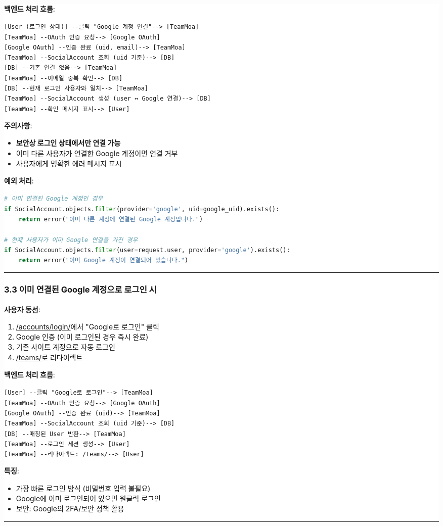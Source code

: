 **백엔드 처리 흐름**:
```
[User (로그인 상태)] --클릭 "Google 계정 연결"--> [TeamMoa]
[TeamMoa] --OAuth 인증 요청--> [Google OAuth]
[Google OAuth] --인증 완료 (uid, email)--> [TeamMoa]
[TeamMoa] --SocialAccount 조회 (uid 기준)--> [DB]
[DB] --기존 연결 없음--> [TeamMoa]
[TeamMoa] --이메일 중복 확인--> [DB]
[DB] --현재 로그인 사용자와 일치--> [TeamMoa]
[TeamMoa] --SocialAccount 생성 (user ↔ Google 연결)--> [DB]
[TeamMoa] --확인 메시지 표시--> [User]
```

**주의사항**:
- **보안상 로그인 상태에서만 연결 가능**
- 이미 다른 사용자가 연결한 Google 계정이면 연결 거부
- 사용자에게 명확한 에러 메시지 표시

**예외 처리**:
```python
# 이미 연결된 Google 계정인 경우
if SocialAccount.objects.filter(provider='google', uid=google_uid).exists():
    return error("이미 다른 계정에 연결된 Google 계정입니다.")

# 현재 사용자가 이미 Google 연결을 가진 경우
if SocialAccount.objects.filter(user=request.user, provider='google').exists():
    return error("이미 Google 계정이 연결되어 있습니다.")
```

---

### 3.3 이미 연결된 Google 계정으로 로그인 시

**사용자 동선**:
1. [/accounts/login/](http://localhost:8000/accounts/login/)에서 "Google로 로그인" 클릭
2. Google 인증 (이미 로그인된 경우 즉시 완료)
3. 기존 사이트 계정으로 자동 로그인
4. [/teams/](http://localhost:8000/teams/)로 리다이렉트

**백엔드 처리 흐름**:
```
[User] --클릭 "Google로 로그인"--> [TeamMoa]
[TeamMoa] --OAuth 인증 요청--> [Google OAuth]
[Google OAuth] --인증 완료 (uid)--> [TeamMoa]
[TeamMoa] --SocialAccount 조회 (uid 기준)--> [DB]
[DB] --매칭된 User 반환--> [TeamMoa]
[TeamMoa] --로그인 세션 생성--> [User]
[TeamMoa] --리다이렉트: /teams/--> [User]
```

**특징**:
- 가장 빠른 로그인 방식 (비밀번호 입력 불필요)
- Google에 이미 로그인되어 있으면 원클릭 로그인
- 보안: Google의 2FA/보안 정책 활용

---